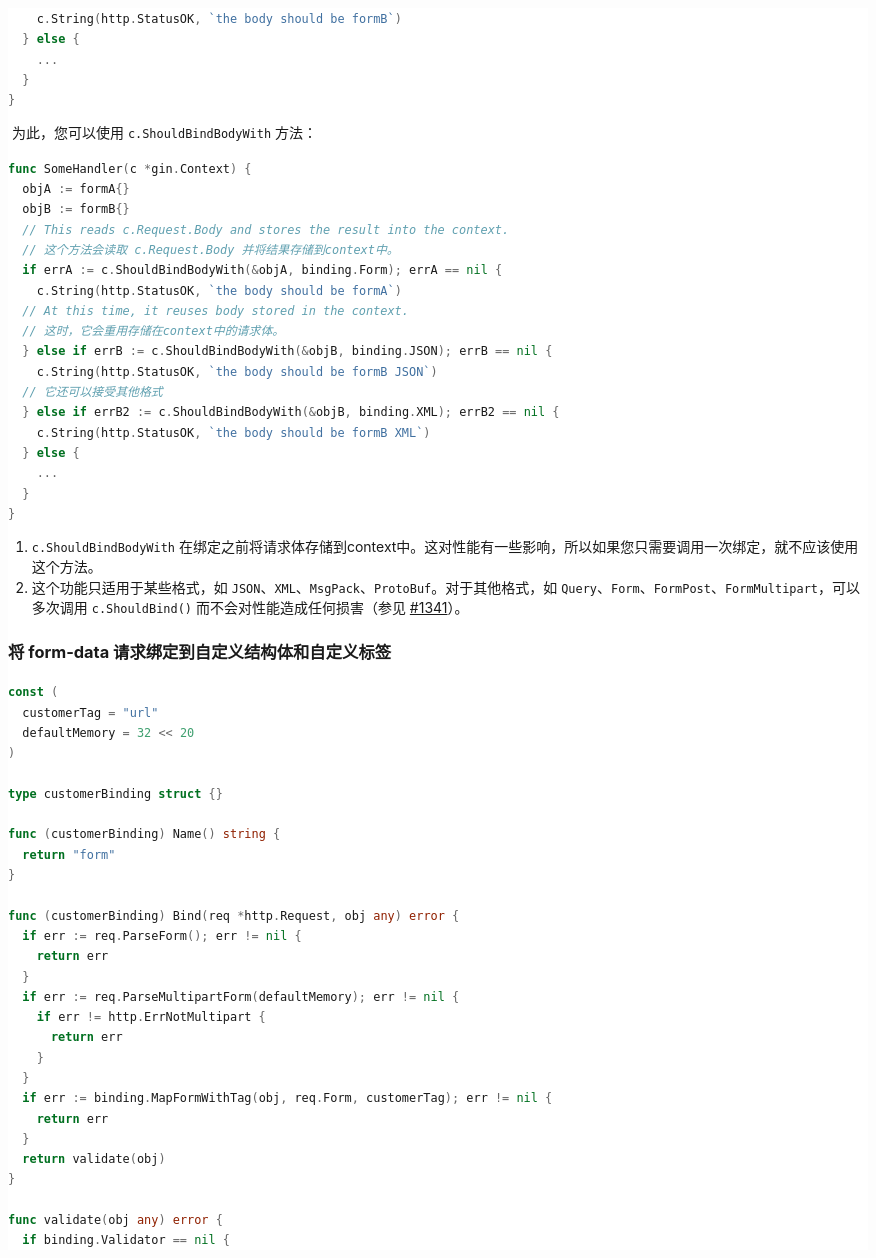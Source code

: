 ```go
    c.String(http.StatusOK, `the body should be formB`)
  } else {
    ...
  }
}
```

​	为此，您可以使用 `c.ShouldBindBodyWith` 方法：

```go
func SomeHandler(c *gin.Context) {
  objA := formA{}
  objB := formB{}
  // This reads c.Request.Body and stores the result into the context.
  // 这个方法会读取 c.Request.Body 并将结果存储到context中。
  if errA := c.ShouldBindBodyWith(&objA, binding.Form); errA == nil {
    c.String(http.StatusOK, `the body should be formA`)
  // At this time, it reuses body stored in the context.
  // 这时，它会重用存储在context中的请求体。
  } else if errB := c.ShouldBindBodyWith(&objB, binding.JSON); errB == nil {
    c.String(http.StatusOK, `the body should be formB JSON`)
  // 它还可以接受其他格式
  } else if errB2 := c.ShouldBindBodyWith(&objB, binding.XML); errB2 == nil {
    c.String(http.StatusOK, `the body should be formB XML`)
  } else {
    ...
  }
}
```

1. `c.ShouldBindBodyWith` 在绑定之前将请求体存储到context中。这对性能有一些影响，所以如果您只需要调用一次绑定，就不应该使用这个方法。
2. 这个功能只适用于某些格式，如 `JSON`、`XML`、`MsgPack`、`ProtoBuf`。对于其他格式，如 `Query`、`Form`、`FormPost`、`FormMultipart`，可以多次调用 `c.ShouldBind()` 而不会对性能造成任何损害（参见 [#1341](https://github.com/gin-gonic/gin/pull/1341)）。

### 将 form-data 请求绑定到自定义结构体和自定义标签

```go
const (
  customerTag = "url"
  defaultMemory = 32 << 20
)

type customerBinding struct {}

func (customerBinding) Name() string {
  return "form"
}

func (customerBinding) Bind(req *http.Request, obj any) error {
  if err := req.ParseForm(); err != nil {
    return err
  }
  if err := req.ParseMultipartForm(defaultMemory); err != nil {
    if err != http.ErrNotMultipart {
      return err
    }
  }
  if err := binding.MapFormWithTag(obj, req.Form, customerTag); err != nil {
    return err
  }
  return validate(obj)
}

func validate(obj any) error {
  if binding.Validator == nil {
```
